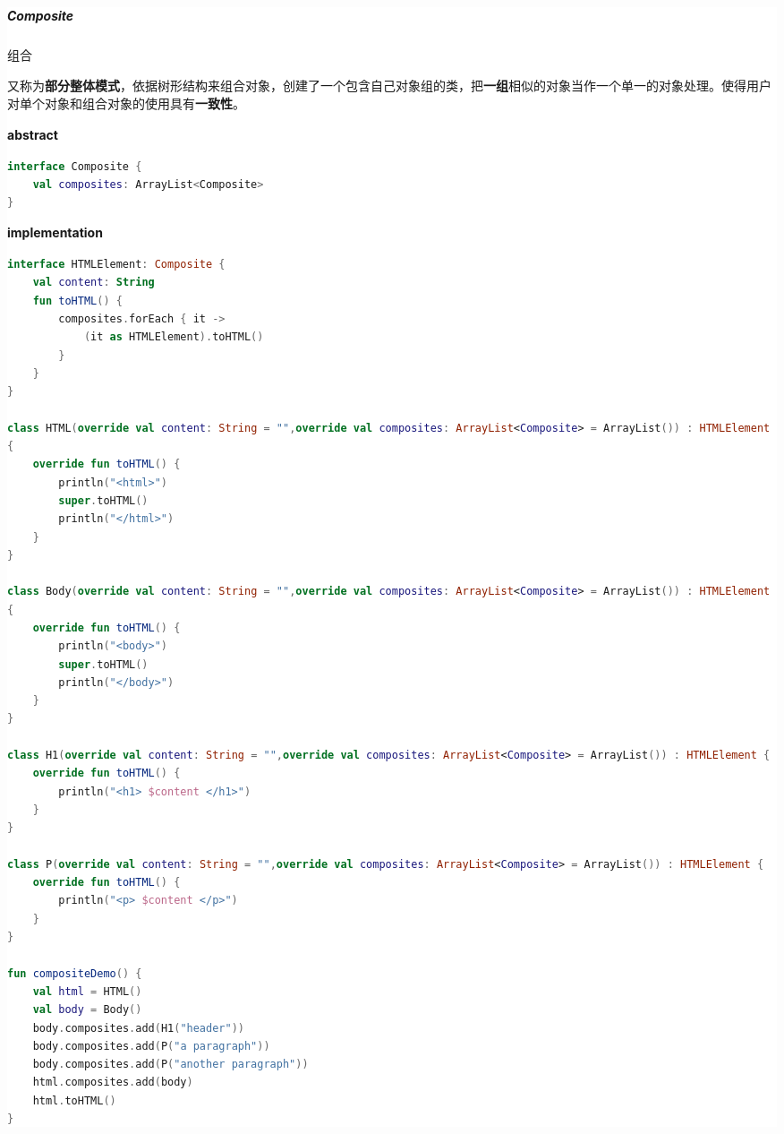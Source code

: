 ##### Composite

组合

又称为**部分整体模式**，依据树形结构来组合对象，创建了一个包含自己对象组的类，把**一组**相似的对象当作一个单一的对象处理。使得用户对单个对象和组合对象的使用具有**一致性**。

**abstract**

```kotlin
interface Composite {
    val composites: ArrayList<Composite>
}
```

**implementation**

```kotlin
interface HTMLElement: Composite {
    val content: String
    fun toHTML() {
        composites.forEach { it ->
            (it as HTMLElement).toHTML()
        }
    }
}

class HTML(override val content: String = "",override val composites: ArrayList<Composite> = ArrayList()) : HTMLElement {
    override fun toHTML() {
        println("<html>")
        super.toHTML()
        println("</html>")
    }
}

class Body(override val content: String = "",override val composites: ArrayList<Composite> = ArrayList()) : HTMLElement {
    override fun toHTML() {
        println("<body>")
        super.toHTML()
        println("</body>")
    }
}

class H1(override val content: String = "",override val composites: ArrayList<Composite> = ArrayList()) : HTMLElement {
    override fun toHTML() {
        println("<h1> $content </h1>")
    }
}

class P(override val content: String = "",override val composites: ArrayList<Composite> = ArrayList()) : HTMLElement {
    override fun toHTML() {
        println("<p> $content </p>")
    }
}

fun compositeDemo() {
    val html = HTML()
    val body = Body()
    body.composites.add(H1("header"))
    body.composites.add(P("a paragraph"))
    body.composites.add(P("another paragraph"))
    html.composites.add(body)
    html.toHTML()
}
```